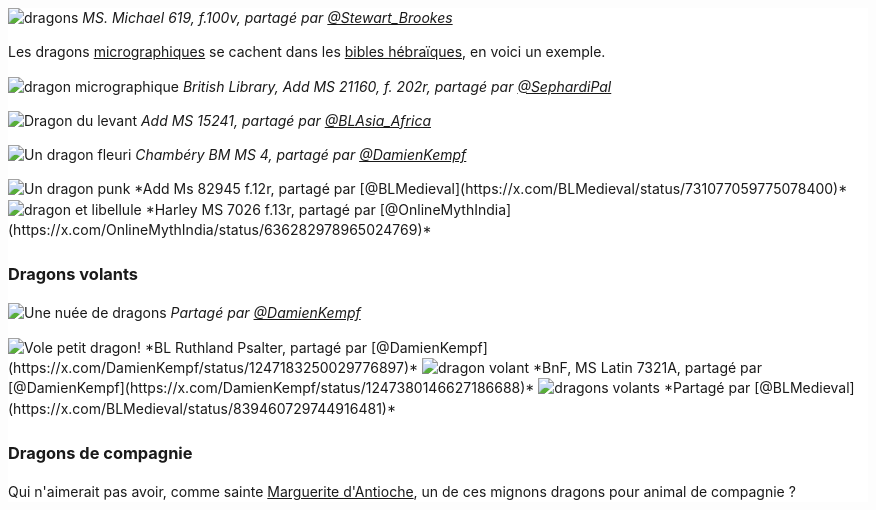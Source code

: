 ![dragons](images/dragons/dragon24.jfif)
*MS. Michael 619, f.100v, partagé par [@Stewart_Brookes](https://x.com/Stewart_Brookes/status/1181592764842205184)*


Les dragons [micrographiques](https://essentiels.bnf.fr/fr/livres-et-ecritures/ecriture-et-art/067c8d73-10f3-4166-a3de-60d9b273d523-lettre-et-image/article/184cff14-dc10-4d0a-bf71-c736a50babda-micrographies-texte-travaille-comme-un-dessin
) se cachent dans les [bibles hébraïques](https://essentiels.bnf.fr/fr/livres-et-ecritures/les-systemes-ecriture/1dfb5fa0-5886-4a5c-9524-c795f11fcf97-alphabet-hebreu/article/69842197-0001-459e-a0da-6b4735d893f5-micrographie-hebraique-une-pratique-ecriture-insolite), en voici un exemple.

![dragon micrographique](images/dragons/dragon28.jfif)
*British Library, Add MS 21160, f. 202r, partagé par [@SephardiPal](https://x.com/SephardiPal/status/785391166099382272)*

![Dragon du levant](images/dragons/dragon17.jfif)
*Add MS 15241, partagé par [@BLAsia_Africa](https://x.com/BLAsia_Africa/status/839594962756976644)*

![Un dragon fleuri](images/dragons/dragon19.jfif)
*Chambéry BM MS 4, partagé par [@DamienKempf](https://x.com/DamienKempf/status/741163804508229632)*

<img src="images/dragons/dragon20.jfif" alt="Un dragon punk" width="400px">
*Add Ms 82945 f.12r, partagé par [@BLMedieval](https://x.com/BLMedieval/status/731077059775078400)*

<img src="images/dragons/dragon21.jfif" alt="dragon et libellule" width="400px">
*Harley MS 7026 f.13r, partagé par [@OnlineMythIndia](https://x.com/OnlineMythIndia/status/636282978965024769)*


### Dragons volants

![Une nuée de dragons](images/dragons/dragon10.jfif)
*Partagé par [@DamienKempf](https://x.com/DamienKempf/status/1247599316665077761)*

<img src="images/dragons/dragon5.jfif" alt="Vole petit dragon!" width="400px">
*BL Ruthland Psalter, partagé par [@DamienKempf](https://x.com/DamienKempf/status/1247183250029776897)*

<img src="images/dragons/dragon6.jfif" alt="dragon volant" width="400px">
*BnF, MS Latin 7321A, partagé par [@DamienKempf](https://x.com/DamienKempf/status/1247380146627186688)*

<img src="images/dragons/dragon29.jfif" alt="dragons volants" width="400px">
*Partagé par [@BLMedieval](https://x.com/BLMedieval/status/839460729744916481)*


### Dragons de compagnie

Qui n'aimerait pas avoir, comme sainte [Marguerite d'Antioche](https://fr.wikipedia.org/wiki/Marguerite_d%27Antioche), un de ces mignons dragons pour animal de compagnie ? 
